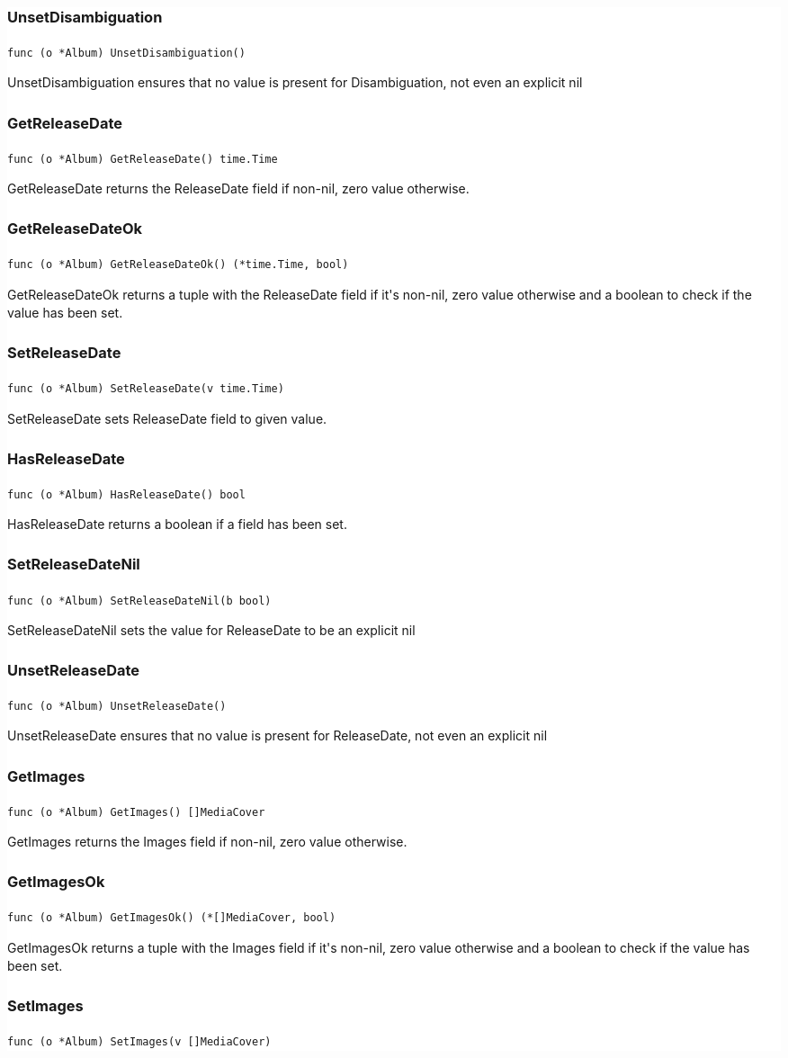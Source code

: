 ### UnsetDisambiguation
`func (o *Album) UnsetDisambiguation()`

UnsetDisambiguation ensures that no value is present for Disambiguation, not even an explicit nil
### GetReleaseDate

`func (o *Album) GetReleaseDate() time.Time`

GetReleaseDate returns the ReleaseDate field if non-nil, zero value otherwise.

### GetReleaseDateOk

`func (o *Album) GetReleaseDateOk() (*time.Time, bool)`

GetReleaseDateOk returns a tuple with the ReleaseDate field if it's non-nil, zero value otherwise
and a boolean to check if the value has been set.

### SetReleaseDate

`func (o *Album) SetReleaseDate(v time.Time)`

SetReleaseDate sets ReleaseDate field to given value.

### HasReleaseDate

`func (o *Album) HasReleaseDate() bool`

HasReleaseDate returns a boolean if a field has been set.

### SetReleaseDateNil

`func (o *Album) SetReleaseDateNil(b bool)`

 SetReleaseDateNil sets the value for ReleaseDate to be an explicit nil

### UnsetReleaseDate
`func (o *Album) UnsetReleaseDate()`

UnsetReleaseDate ensures that no value is present for ReleaseDate, not even an explicit nil
### GetImages

`func (o *Album) GetImages() []MediaCover`

GetImages returns the Images field if non-nil, zero value otherwise.

### GetImagesOk

`func (o *Album) GetImagesOk() (*[]MediaCover, bool)`

GetImagesOk returns a tuple with the Images field if it's non-nil, zero value otherwise
and a boolean to check if the value has been set.

### SetImages

`func (o *Album) SetImages(v []MediaCover)`
